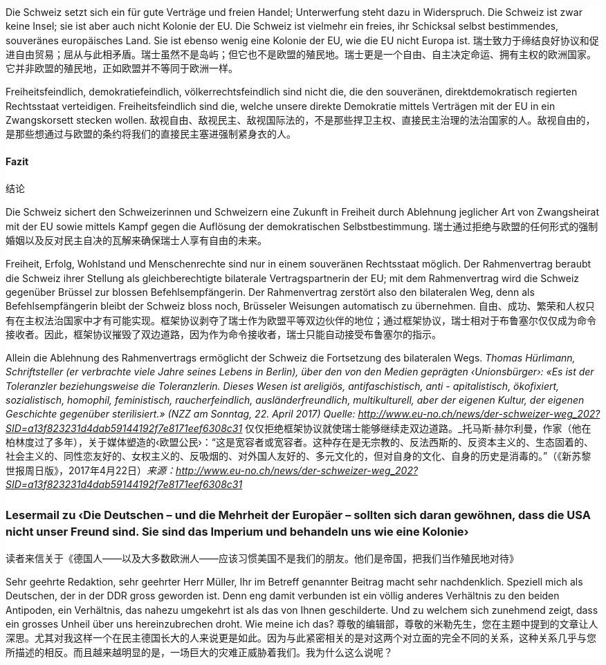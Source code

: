 Die Schweiz setzt sich ein für gute Verträge und freien Handel; Unterwerfung steht dazu in Widerspruch. Die Schweiz ist zwar keine Insel; sie ist aber auch nicht Kolonie der EU. Die Schweiz ist vielmehr ein freies, ihr Schicksal selbst bestimmendes, souveränes europäisches Land. Sie ist ebenso wenig eine Kolonie der EU, wie die EU nicht Europa ist.
瑞士致力于缔结良好协议和促进自由贸易；屈从与此相矛盾。瑞士虽然不是岛屿；但它也不是欧盟的殖民地。瑞士更是一个自由、自主决定命运、拥有主权的欧洲国家。它并非欧盟的殖民地，正如欧盟并不等同于欧洲一样。

Freiheitsfeindlich, demokratiefeindlich, völkerrechtsfeindlich sind nicht die, die den souveränen, direktdemokratisch regierten Rechtsstaat verteidigen. Freiheitsfeindlich sind die, welche unsere direkte Demokratie mittels Verträgen mit der EU in ein Zwangskorsett stecken wollen.
敌视自由、敌视民主、敌视国际法的，不是那些捍卫主权、直接民主治理的法治国家的人。敌视自由的，是那些想通过与欧盟的条约将我们的直接民主塞进强制紧身衣的人。

#### Fazit
结论

Die Schweiz sichert den Schweizerinnen und Schweizern eine Zukunft in Freiheit durch Ablehnung jeglicher Art von Zwangsheirat mit der EU sowie mittels Kampf gegen die Auflösung der demokratischen Selbstbestimmung.
瑞士通过拒绝与欧盟的任何形式的强制婚姻以及反对民主自决的瓦解来确保瑞士人享有自由的未来。

Freiheit, Erfolg, Wohlstand und Menschenrechte sind nur in einem souveränen Rechtsstaat möglich. Der Rahmenvertrag beraubt die Schweiz ihrer Stellung als gleichberechtigte bilaterale Vertragspartnerin der EU; mit dem Rahmenvertrag wird die Schweiz gegenüber Brüssel zur blossen Befehlsempfängerin. Der Rahmenvertrag zerstört also den bilateralen Weg, denn als Befehlsempfängerin bleibt der Schweiz bloss noch, Brüsseler Weisungen automatisch zu übernehmen.
自由、成功、繁荣和人权只有在主权法治国家中才有可能实现。框架协议剥夺了瑞士作为欧盟平等双边伙伴的地位；通过框架协议，瑞士相对于布鲁塞尔仅仅成为命令接收者。因此，框架协议摧毁了双边道路，因为作为命令接收者，瑞士只能自动接受布鲁塞尔的指示。

Allein die Ablehnung des Rahmenvertrags ermöglicht der Schweiz die Fortsetzung des bilateralen Wegs. _Thomas Hürlimann, Schriftsteller (er verbrachte viele Jahre seines Lebens in Berlin), über den von den Medien geprägten_ _‹Unionsbürger›: «Es ist der Toleranzler beziehungsweise die Toleranzlerin. Dieses Wesen ist areligiös, antifaschistisch, anti -_ _apitalistisch, ökofixiert, sozialistisch, homophil, feministisch, raucherfeindlich, ausländerfreundlich, multikulturell, aber der_ _eigenen Kultur, der eigenen Geschichte gegenüber sterilisiert.» (NZZ am Sonntag, 22. April 2017)_ _Quelle: http://www.eu-no.ch/news/der-schweizer-weg_202?SID=a13f823231d4dab59144192f7e8171eef6308c31_
仅仅拒绝框架协议就使瑞士能够继续走双边道路。_托马斯·赫尔利曼，作家（他在柏林度过了多年），关于媒体塑造的‹欧盟公民›：“这是宽容者或宽容者。这种存在是无宗教的、反法西斯的、反资本主义的、生态固着的、社会主义的、同性恋友好的、女权主义的、反吸烟的、对外国人友好的、多元文化的，但对自身的文化、自身的历史是消毒的。”（《新苏黎世报周日版》，2017年4月22日）_来源：http://www.eu-no.ch/news/der-schweizer-weg_202?SID=a13f823231d4dab59144192f7e8171eef6308c31_

### Lesermail zu ‹Die Deutschen – und die Mehrheit der Europäer – sollten sich daran gewöhnen, dass die USA nicht unser Freund sind. Sie sind das Imperium und behandeln uns wie eine Kolonie›
读者来信关于《德国人——以及大多数欧洲人——应该习惯美国不是我们的朋友。他们是帝国，把我们当作殖民地对待》

Sehr geehrte Redaktion, sehr geehrter Herr Müller, Ihr im Betreff genannter Beitrag macht sehr nachdenklich. Speziell mich als Deutschen, der in der DDR gross geworden ist. Denn eng damit verbunden ist ein völlig anderes Verhältnis zu den beiden Antipoden, ein Verhältnis, das nahezu umgekehrt ist als das von Ihnen geschilderte. Und zu welchem sich zunehmend zeigt, dass ein grosses Unheil über uns hereinzubrechen droht. Wie meine ich das?
尊敬的编辑部，尊敬的米勒先生，您在主题中提到的文章让人深思。尤其对我这样一个在民主德国长大的人来说更是如此。因为与此紧密相关的是对这两个对立面的完全不同的关系，这种关系几乎与您所描述的相反。而且越来越明显的是，一场巨大的灾难正威胁着我们。我为什么这么说呢？
